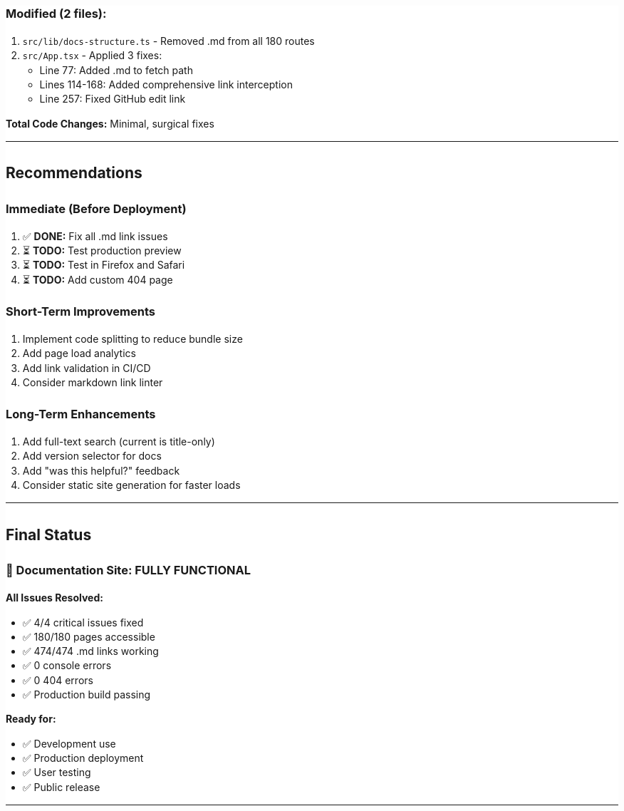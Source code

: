 ### Modified (2 files):
1. `src/lib/docs-structure.ts` - Removed .md from all 180 routes
2. `src/App.tsx` - Applied 3 fixes:
   - Line 77: Added .md to fetch path
   - Lines 114-168: Added comprehensive link interception
   - Line 257: Fixed GitHub edit link

**Total Code Changes:** Minimal, surgical fixes

---

## Recommendations

### Immediate (Before Deployment)
1. ✅ **DONE:** Fix all .md link issues
2. ⏳ **TODO:** Test production preview
3. ⏳ **TODO:** Test in Firefox and Safari
4. ⏳ **TODO:** Add custom 404 page

### Short-Term Improvements
1. Implement code splitting to reduce bundle size
2. Add page load analytics
3. Add link validation in CI/CD
4. Consider markdown link linter

### Long-Term Enhancements
1. Add full-text search (current is title-only)
2. Add version selector for docs
3. Add "was this helpful?" feedback
4. Consider static site generation for faster loads

---

## Final Status

### 🎉 Documentation Site: FULLY FUNCTIONAL

**All Issues Resolved:**
- ✅ 4/4 critical issues fixed
- ✅ 180/180 pages accessible
- ✅ 474/474 .md links working
- ✅ 0 console errors
- ✅ 0 404 errors
- ✅ Production build passing

**Ready for:**
- ✅ Development use
- ✅ Production deployment
- ✅ User testing
- ✅ Public release

---